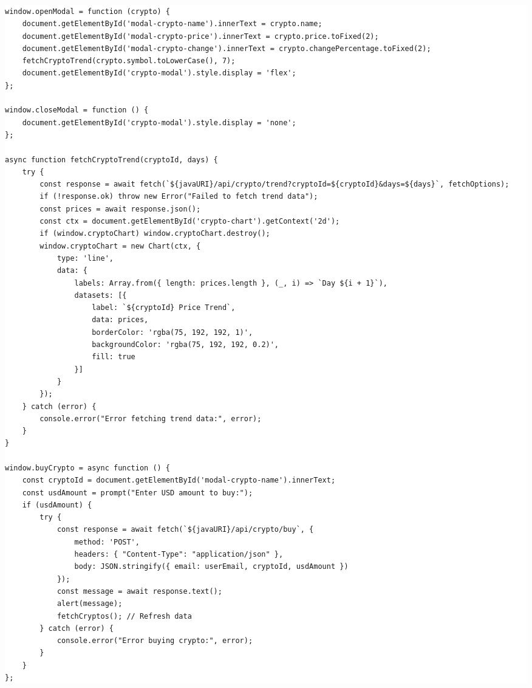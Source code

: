     window.openModal = function (crypto) {
        document.getElementById('modal-crypto-name').innerText = crypto.name;
        document.getElementById('modal-crypto-price').innerText = crypto.price.toFixed(2);
        document.getElementById('modal-crypto-change').innerText = crypto.changePercentage.toFixed(2);
        fetchCryptoTrend(crypto.symbol.toLowerCase(), 7);
        document.getElementById('crypto-modal').style.display = 'flex';
    };

    window.closeModal = function () {
        document.getElementById('crypto-modal').style.display = 'none';
    };

    async function fetchCryptoTrend(cryptoId, days) {
        try {
            const response = await fetch(`${javaURI}/api/crypto/trend?cryptoId=${cryptoId}&days=${days}`, fetchOptions);
            if (!response.ok) throw new Error("Failed to fetch trend data");
            const prices = await response.json();
            const ctx = document.getElementById('crypto-chart').getContext('2d');
            if (window.cryptoChart) window.cryptoChart.destroy();
            window.cryptoChart = new Chart(ctx, {
                type: 'line',
                data: {
                    labels: Array.from({ length: prices.length }, (_, i) => `Day ${i + 1}`),
                    datasets: [{
                        label: `${cryptoId} Price Trend`,
                        data: prices,
                        borderColor: 'rgba(75, 192, 192, 1)',
                        backgroundColor: 'rgba(75, 192, 192, 0.2)',
                        fill: true
                    }]
                }
            });
        } catch (error) {
            console.error("Error fetching trend data:", error);
        }
    }

    window.buyCrypto = async function () {
        const cryptoId = document.getElementById('modal-crypto-name').innerText;
        const usdAmount = prompt("Enter USD amount to buy:");
        if (usdAmount) {
            try {
                const response = await fetch(`${javaURI}/api/crypto/buy`, {
                    method: 'POST',
                    headers: { "Content-Type": "application/json" },
                    body: JSON.stringify({ email: userEmail, cryptoId, usdAmount })
                });
                const message = await response.text();
                alert(message);
                fetchCryptos(); // Refresh data
            } catch (error) {
                console.error("Error buying crypto:", error);
            }
        }
    };
